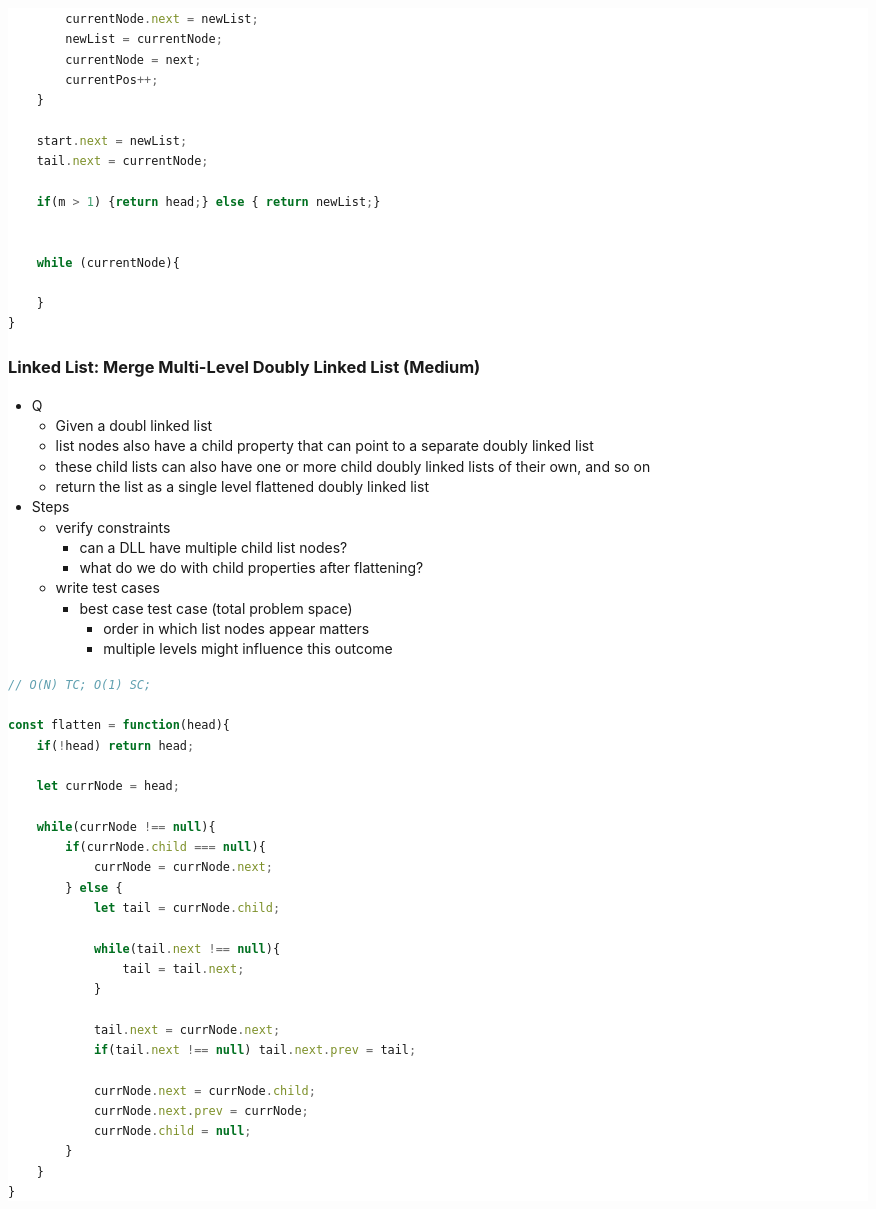 ```js
        currentNode.next = newList;
        newList = currentNode;
        currentNode = next;
        currentPos++;
    }

    start.next = newList;
    tail.next = currentNode;

    if(m > 1) {return head;} else { return newList;}


    while (currentNode){

    }
}
```

### Linked List: Merge Multi-Level Doubly Linked List (Medium)

- Q
  - Given a doubl linked list
  - list nodes also have a child property that can point to a separate doubly linked list
  - these child lists can also have one or more child doubly linked lists of their own, and so on
  - return the list as a single level flattened doubly linked list
- Steps
  - verify constraints
    - can a DLL have multiple child list nodes? 
    - what do we do with child properties after flattening? 
  - write test cases
    - best case test case (total problem space)
      - order in which list nodes appear matters 
      - multiple levels might influence this outcome 

```js
// O(N) TC; O(1) SC;

const flatten = function(head){
    if(!head) return head;

    let currNode = head; 

    while(currNode !== null){
        if(currNode.child === null){
            currNode = currNode.next;
        } else {
            let tail = currNode.child; 

            while(tail.next !== null){
                tail = tail.next;
            }

            tail.next = currNode.next;
            if(tail.next !== null) tail.next.prev = tail;

            currNode.next = currNode.child; 
            currNode.next.prev = currNode; 
            currNode.child = null;
        }
    }
}
```
